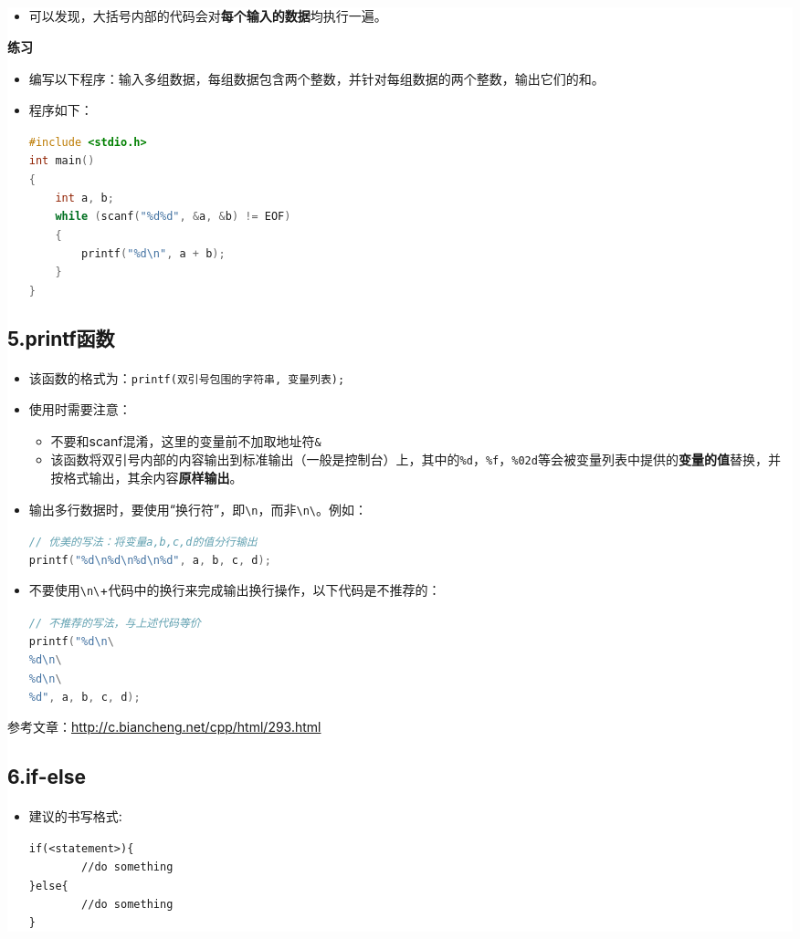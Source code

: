 - 可以发现，大括号内部的代码会对**每个输入的数据**均执行一遍。

**练习**

- 编写以下程序：输入多组数据，每组数据包含两个整数，并针对每组数据的两个整数，输出它们的和。

- 程序如下：

  ```cpp
  #include <stdio.h>
  int main()
  {
	  int a, b;
	  while (scanf("%d%d", &a, &b) != EOF)
	  {
		  printf("%d\n", a + b);
	  }
  }
  ```

## 5.printf函数

- 该函数的格式为：`printf(双引号包围的字符串, 变量列表);`

- 使用时需要注意：
    - 不要和scanf混淆，这里的变量前不加取地址符`&`
    - 该函数将双引号内部的内容输出到标准输出（一般是控制台）上，其中的`%d`，`%f`，`%02d`等会被变量列表中提供的**变量的值**替换，并按格式输出，其余内容**原样输出**。

- 输出多行数据时，要使用“换行符”，即`\n`，而非`\n\`。例如：

  ```cpp
  // 优美的写法：将变量a,b,c,d的值分行输出
  printf("%d\n%d\n%d\n%d", a, b, c, d);
  ```

- 不要使用`\n\`+代码中的换行来完成输出换行操作，以下代码是不推荐的：

  ```cpp
  // 不推荐的写法，与上述代码等价
  printf("%d\n\
  %d\n\
  %d\n\
  %d", a, b, c, d);
  ```

参考文章：http://c.biancheng.net/cpp/html/293.html

## 6.if-else

- 建议的书写格式:

  ```
  if(<statement>){
		  //do something
  }else{
		  //do something
  }
  ```
